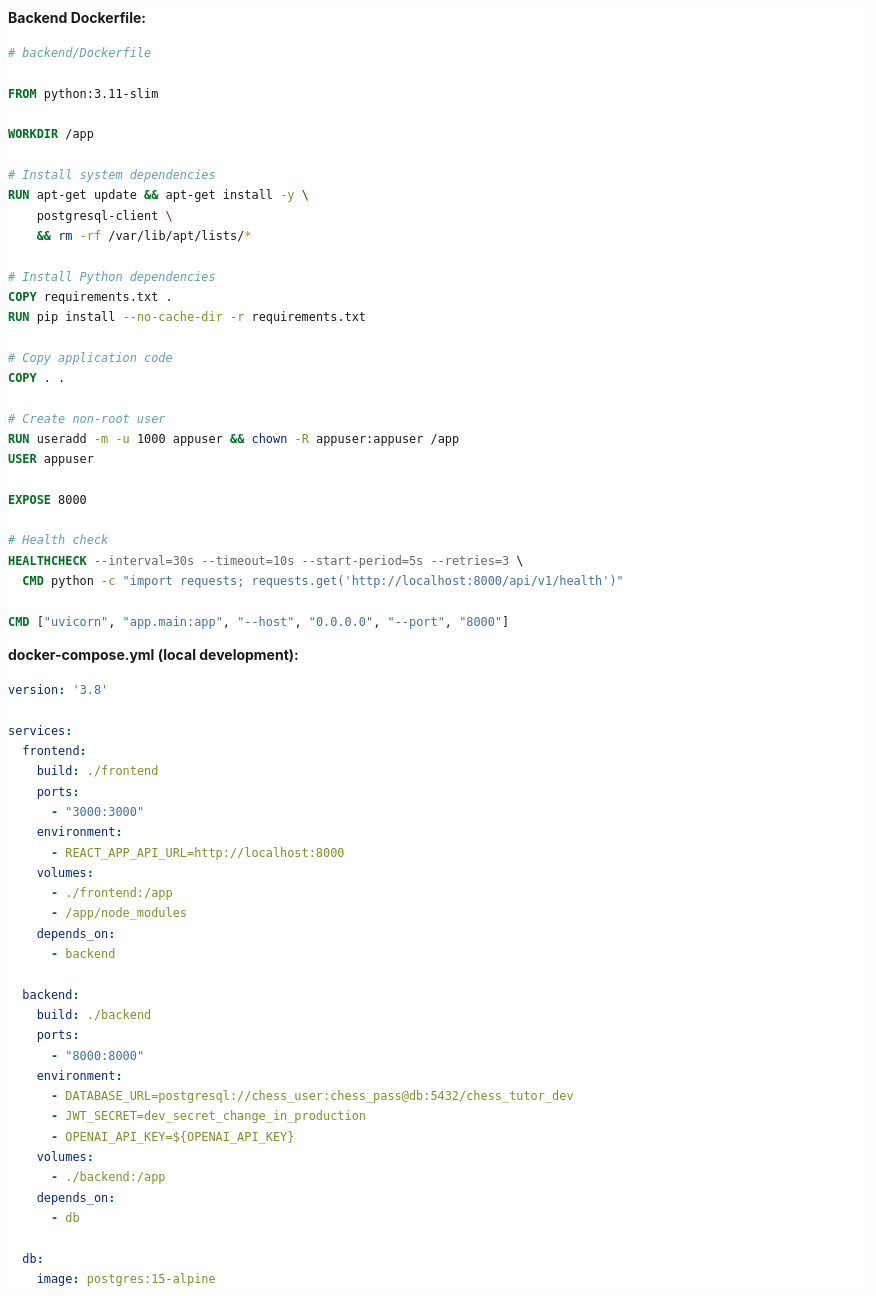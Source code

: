 **Backend Dockerfile:**
```dockerfile
# backend/Dockerfile

FROM python:3.11-slim

WORKDIR /app

# Install system dependencies
RUN apt-get update && apt-get install -y \
    postgresql-client \
    && rm -rf /var/lib/apt/lists/*

# Install Python dependencies
COPY requirements.txt .
RUN pip install --no-cache-dir -r requirements.txt

# Copy application code
COPY . .

# Create non-root user
RUN useradd -m -u 1000 appuser && chown -R appuser:appuser /app
USER appuser

EXPOSE 8000

# Health check
HEALTHCHECK --interval=30s --timeout=10s --start-period=5s --retries=3 \
  CMD python -c "import requests; requests.get('http://localhost:8000/api/v1/health')"

CMD ["uvicorn", "app.main:app", "--host", "0.0.0.0", "--port", "8000"]
```

**docker-compose.yml (local development):**
```yaml
version: '3.8'

services:
  frontend:
    build: ./frontend
    ports:
      - "3000:3000"
    environment:
      - REACT_APP_API_URL=http://localhost:8000
    volumes:
      - ./frontend:/app
      - /app/node_modules
    depends_on:
      - backend

  backend:
    build: ./backend
    ports:
      - "8000:8000"
    environment:
      - DATABASE_URL=postgresql://chess_user:chess_pass@db:5432/chess_tutor_dev
      - JWT_SECRET=dev_secret_change_in_production
      - OPENAI_API_KEY=${OPENAI_API_KEY}
    volumes:
      - ./backend:/app
    depends_on:
      - db

  db:
    image: postgres:15-alpine
```
